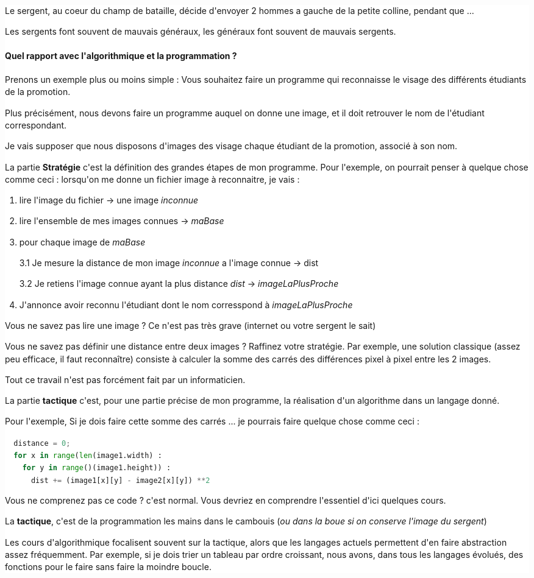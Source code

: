 Le sergent, au coeur du champ de bataille, décide d'envoyer 2 hommes a gauche de la petite colline, pendant que ...

Les sergents font souvent de mauvais généraux, les généraux font souvent de mauvais sergents.

#### Quel rapport avec l'algorithmique et la programmation ?
Prenons un exemple plus ou moins simple : Vous souhaitez faire un programme qui reconnaisse le visage des différents étudiants de la promotion.

Plus précisément, nous devons faire un programme auquel on donne une image, et il doit retrouver le nom de l'étudiant correspondant.

Je vais supposer que nous disposons d'images des visage chaque étudiant de la promotion, associé à son nom.

La partie **Stratégie** c'est la définition des grandes étapes de mon programme. Pour l'exemple, on pourrait penser à quelque chose comme ceci :
lorsqu'on me donne un fichier image à reconnaitre, je vais :


1. lire l'image du fichier -> une image *inconnue*

2. lire l'ensemble de mes images connues -> *maBase*

3. pour chaque image de *maBase*

    3.1 Je mesure la distance de mon image *inconnue* a l'image connue -> dist

    3.2 Je retiens l'image connue ayant la plus distance *dist* -> *imageLaPlusProche*

4. J'annonce avoir reconnu l'étudiant dont le nom corresspond à *imageLaPlusProche*

Vous ne savez pas lire une image ? Ce n'est pas très grave (internet ou votre sergent le sait)

Vous ne savez pas définir une distance entre deux images ?  Raffinez votre stratégie. Par exemple, une solution classique (assez peu efficace, il faut reconnaître) consiste à calculer la somme des carrés des différences pixel à pixel entre les 2 images.

Tout ce travail n'est pas forcément fait par un informaticien.

La partie **tactique** c'est, pour une partie précise de mon programme, la réalisation d'un algorithme dans un langage donné.

Pour l'exemple, Si je dois faire cette somme des carrés ... je pourrais faire quelque chose comme ceci :

```python
  distance = 0;
  for x in range(len(image1.width) :
    for y in range()(image1.height)) :
      dist += (image1[x][y] - image2[x][y]) **2
```

Vous ne comprenez pas ce code ? c'est normal. Vous devriez en comprendre l'essentiel d'ici quelques cours.

La **tactique**, c'est de la programmation les mains dans le cambouis (*ou dans la boue si on conserve l'image du sergent*)

Les cours d'algorithmique focalisent souvent sur la tactique, alors que les langages actuels permettent d'en faire abstraction assez fréquemment. Par exemple, si je dois trier un tableau par ordre croissant, nous avons, dans tous les langages évolués, des fonctions pour le faire sans faire la moindre boucle.

